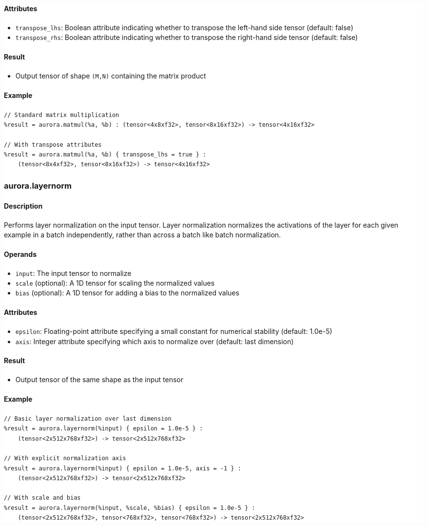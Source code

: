 #### Attributes
- `transpose_lhs`: Boolean attribute indicating whether to transpose the left-hand side tensor (default: false)
- `transpose_rhs`: Boolean attribute indicating whether to transpose the right-hand side tensor (default: false)

#### Result
- Output tensor of shape `(M,N)` containing the matrix product

#### Example
```mlir
// Standard matrix multiplication
%result = aurora.matmul(%a, %b) : (tensor<4x8xf32>, tensor<8x16xf32>) -> tensor<4x16xf32>

// With transpose attributes
%result = aurora.matmul(%a, %b) { transpose_lhs = true } : 
    (tensor<8x4xf32>, tensor<8x16xf32>) -> tensor<4x16xf32>
```

### aurora.layernorm

#### Description
Performs layer normalization on the input tensor. Layer normalization normalizes the activations of the layer for each given example in a batch independently, rather than across a batch like batch normalization.

#### Operands
- `input`: The input tensor to normalize
- `scale` (optional): A 1D tensor for scaling the normalized values
- `bias` (optional): A 1D tensor for adding a bias to the normalized values

#### Attributes
- `epsilon`: Floating-point attribute specifying a small constant for numerical stability (default: 1.0e-5)
- `axis`: Integer attribute specifying which axis to normalize over (default: last dimension)

#### Result
- Output tensor of the same shape as the input tensor

#### Example
```mlir
// Basic layer normalization over last dimension
%result = aurora.layernorm(%input) { epsilon = 1.0e-5 } : 
    (tensor<2x512x768xf32>) -> tensor<2x512x768xf32>

// With explicit normalization axis
%result = aurora.layernorm(%input) { epsilon = 1.0e-5, axis = -1 } : 
    (tensor<2x512x768xf32>) -> tensor<2x512x768xf32>

// With scale and bias
%result = aurora.layernorm(%input, %scale, %bias) { epsilon = 1.0e-5 } : 
    (tensor<2x512x768xf32>, tensor<768xf32>, tensor<768xf32>) -> tensor<2x512x768xf32>
```

